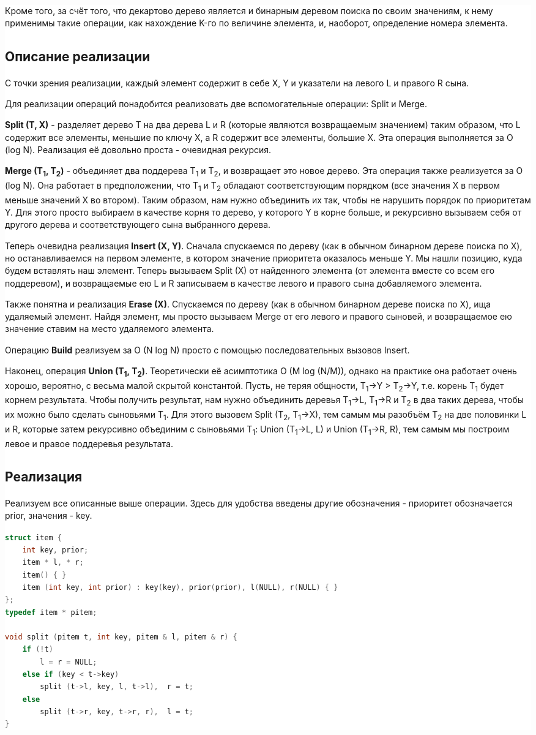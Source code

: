 Кроме того, за счёт того, что декартово дерево является и бинарным деревом поиска по своим значениям, к нему применимы такие операции, как нахождение K-го по величине элемента, и, наоборот, определение номера элемента.

## Описание реализации

С точки зрения реализации, каждый элемент содержит в себе X, Y и указатели на левого L и правого R сына.

Для реализации операций понадобится реализовать две вспомогательные операции: Split и Merge.

**Split (T, X)** - разделяет дерево T на два дерева L и R (которые являются возвращаемым значением) таким образом, что L содержит все элементы, меньшие по ключу X, а R содержит все элементы, большие X. Эта операция выполняется за O (log N). Реализация её довольно проста - очевидная рекурсия.

**Merge (T<sub>1</sub>, T<sub>2</sub>)** - объединяет два поддерева T<sub>1</sub> и T<sub>2</sub>, и возвращает это новое дерево. Эта операция также реализуется за O (log N). Она работает в предположении, что T<sub>1</sub> и T<sub>2</sub> обладают соответствующим порядком (все значения X в первом меньше значений X во втором). Таким образом, нам нужно объединить их так, чтобы не нарушить порядок по приоритетам Y. Для этого просто выбираем в качестве корня то дерево, у которого Y в корне больше, и рекурсивно вызываем себя от другого дерева и соответствующего сына выбранного дерева.

Теперь очевидна реализация **Insert (X, Y)**. Сначала спускаемся по дереву (как в обычном бинарном дереве поиска по X), но останавливаемся на первом элементе, в котором значение приоритета оказалось меньше Y. Мы нашли позицию, куда будем вставлять наш элемент. Теперь вызываем Split (X) от найденного элемента (от элемента вместе со всем его поддеревом), и возвращаемые ею L и R записываем в качестве левого и правого сына добавляемого элемента.

Также понятна и реализация **Erase (X)**. Спускаемся по дереву (как в обычном бинарном дереве поиска по X), ища удаляемый элемент. Найдя элемент, мы просто вызываем Merge от его левого и правого сыновей, и возвращаемое ею значение ставим на место удаляемого элемента.

Операцию **Build** реализуем за O (N log N) просто с помощью последовательных вызовов Insert.

Наконец, операция **Union (T<sub>1</sub>, T<sub>2</sub>)**. Теоретически её асимптотика O (M log (N/M)), однако на практике она работает очень хорошо, вероятно, с весьма малой скрытой константой. Пусть, не теряя общности, T<sub>1</sub>->Y > T<sub>2</sub>->Y, т.е. корень T<sub>1</sub> будет корнем результата. Чтобы получить результат, нам нужно объединить деревья T<sub>1</sub>->L, T<sub>1</sub>->R и T<sub>2</sub> в два таких дерева, чтобы их можно было сделать сыновьями T<sub>1</sub>. Для этого вызовем Split (T<sub>2</sub>, T<sub>1</sub>->X), тем самым мы разобъём T<sub>2</sub> на две половинки L и R, которые затем рекурсивно объединим с сыновьями T<sub>1</sub>: Union (T<sub>1</sub>->L, L) и Union (T<sub>1</sub>->R, R), тем самым мы построим левое и правое поддеревья результата.

## Реализация

Реализуем все описанные выше операции. Здесь для удобства введены другие обозначения - приоритет обозначается prior, значения - key.


``` cpp
struct item {
    int key, prior;
    item * l, * r;
    item() { }
    item (int key, int prior) : key(key), prior(prior), l(NULL), r(NULL) { }
};
typedef item * pitem;

void split (pitem t, int key, pitem & l, pitem & r) {
    if (!t)
        l = r = NULL;
    else if (key < t->key)
        split (t->l, key, l, t->l),  r = t;
    else
        split (t->r, key, t->r, r),  l = t;
}

```